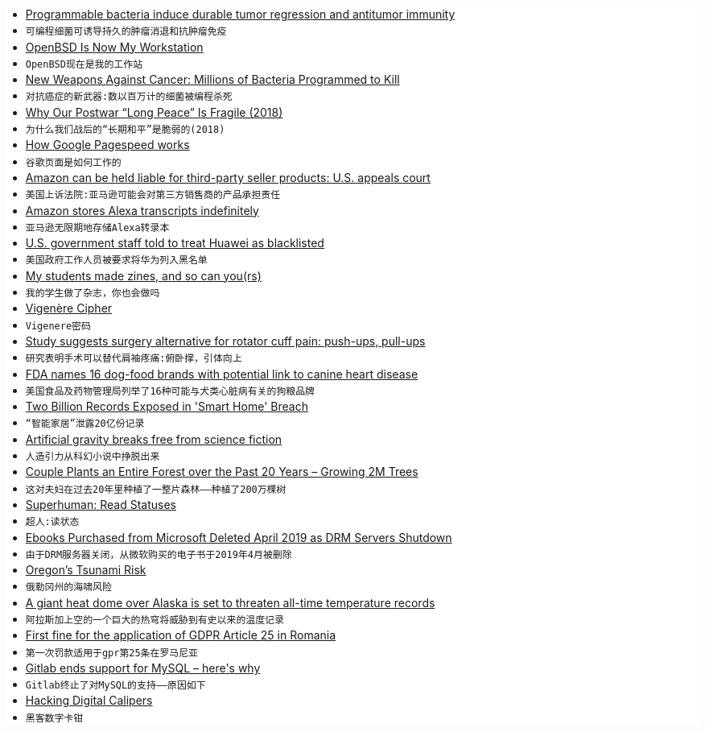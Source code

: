 - [Programmable bacteria induce durable tumor regression and antitumor immunity](https://www.nature.com/articles/s41591-019-0498-z)
- `可编程细菌可诱导持久的肿瘤消退和抗肿瘤免疫`
- [OpenBSD Is Now My Workstation](https://sogubsys.com/openbsd-is-now-my-workstation-operating-system/)
- `OpenBSD现在是我的工作站`
- [New Weapons Against Cancer: Millions of Bacteria Programmed to Kill](https://www.nytimes.com/2019/07/03/science/cancer-bacteria-immune-system.html)
- `对抗癌症的新武器:数以百万计的细菌被编程杀死`
- [Why Our Postwar “Long Peace” Is Fragile (2018)](http://nautil.us/blog/why-our-postwar-long-peace-is-fragile)
- `为什么我们战后的“长期和平”是脆弱的(2018)`
- [How Google Pagespeed works](https://calibreapp.com/blog/how-pagespeed-works)
- `谷歌页面是如何工作的`
- [Amazon can be held liable for third-party seller products: U.S. appeals court](https://www.reuters.com/article/us-amazon-com-liability-idUSKCN1TY2HM)
- `美国上诉法院:亚马逊可能会对第三方销售商的产品承担责任`
- [Amazon stores Alexa transcripts indefinitely](https://www.iafrikan.com/2019/07/03/amazon-alexa-privacy-keeps-recordings-indefinitely/)
- `亚马逊无限期地存储Alexa转录本`
- [U.S. government staff told to treat Huawei as blacklisted](https://www.reuters.com/article/us-china-usa-huawei/u-s-government-staff-told-to-treat-huawei-as-blacklisted-idUSKCN1TY07N)
- `美国政府工作人员被要求将华为列入黑名单`
- [My students made zines, and so can you(rs)](http://composition.al/blog/2019/06/29/my-students-made-zines-and-so-can-yours/)
- `我的学生做了杂志，你也会做吗`
- [Vigenère Cipher](https://en.wikipedia.org/wiki/Vigenere_cipher)
- `Vigenere密码`
- [Study suggests surgery alternative for rotator cuff pain: push-ups, pull-ups](https://news.usc.edu/141175/shoulder-injury-left-a-woman-in-excruciating-pain-but-therapy-made-her-whole-again/)
- `研究表明手术可以替代肩袖疼痛:俯卧撑，引体向上`
- [FDA names 16 dog-food brands with potential link to canine heart disease](https://www.cbc.ca/news/health/dog-food-dcm-fda-1.5199186)
- `美国食品及药物管理局列举了16种可能与犬类心脏病有关的狗粮品牌`
- [Two Billion Records Exposed in &#39;Smart Home&#39; Breach](https://secalerts.co/article/two-billion-records-exposed-in-smart-home-breach/5e204721)
- `“智能家居”泄露20亿份记录`
- [Artificial gravity breaks free from science fiction](https://www.colorado.edu/today/2019/07/02/artificial-gravity-breaks-free-science-fiction)
- `人造引力从科幻小说中挣脱出来`
- [Couple Plants an Entire Forest over the Past 20 Years – Growing 2M Trees](https://www.apost.com/en/blog/couple-plants-an-entire-forest-over-the-past-20-years-growing-2-million-trees/19305/)
- `这对夫妇在过去20年里种植了一整片森林——种植了200万棵树`
- [Superhuman: Read Statuses](https://blog.superhuman.com/read-statuses-bdf0cc34b6a5)
- `超人:读状态`
- [Ebooks Purchased from Microsoft Deleted April 2019 as DRM Servers Shutdown](https://gizmodo.com/ebooks-purchased-from-microsoft-will-be-deleted-this-mo-1836005672)
- `由于DRM服务器关闭，从微软购买的电子书于2019年4月被删除`
- [Oregon’s Tsunami Risk](https://www.newyorker.com/news/news-desk/oregons-tsunami-risk-between-the-devil-and-the-deep-blue-sea)
- `俄勒冈州的海啸风险`
- [A giant heat dome over Alaska is set to threaten all-time temperature records](https://www.washingtonpost.com/weather/2019/07/03/giant-heat-dome-over-alaska-is-set-threaten-all-time-temperature-records/)
- `阿拉斯加上空的一个巨大的热穹将威胁到有史以来的温度记录`
- [First fine for the application of GDPR Article 25 in Romania](https://www.dataprotection.ro/?page=Comunicat_Amenda_Unicredit&amp;lang=en)
- `第一次罚款适用于gpr第25条在罗马尼亚`
- [Gitlab ends support for MySQL – here&#39;s why](https://about.gitlab.com/2019/06/27/removing-mysql-support/)
- `Gitlab终止了对MySQL的支持——原因如下`
- [Hacking Digital Calipers](https://www.notion.so/Hacking-Digital-Calipers-3ee7726f11ca431694dc70a1977516e4)
- `黑客数字卡钳`